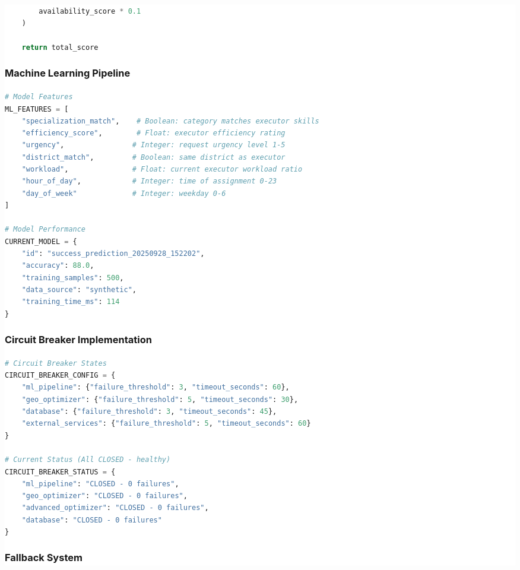 ```python
        availability_score * 0.1
    )

    return total_score
```

### **Machine Learning Pipeline**

```python
# Model Features
ML_FEATURES = [
    "specialization_match",    # Boolean: category matches executor skills
    "efficiency_score",        # Float: executor efficiency rating
    "urgency",                # Integer: request urgency level 1-5
    "district_match",         # Boolean: same district as executor
    "workload",               # Float: current executor workload ratio
    "hour_of_day",            # Integer: time of assignment 0-23
    "day_of_week"             # Integer: weekday 0-6
]

# Model Performance
CURRENT_MODEL = {
    "id": "success_prediction_20250928_152202",
    "accuracy": 88.0,
    "training_samples": 500,
    "data_source": "synthetic",
    "training_time_ms": 114
}
```

### **Circuit Breaker Implementation**

```python
# Circuit Breaker States
CIRCUIT_BREAKER_CONFIG = {
    "ml_pipeline": {"failure_threshold": 3, "timeout_seconds": 60},
    "geo_optimizer": {"failure_threshold": 5, "timeout_seconds": 30},
    "database": {"failure_threshold": 3, "timeout_seconds": 45},
    "external_services": {"failure_threshold": 5, "timeout_seconds": 60}
}

# Current Status (All CLOSED - healthy)
CIRCUIT_BREAKER_STATUS = {
    "ml_pipeline": "CLOSED - 0 failures",
    "geo_optimizer": "CLOSED - 0 failures",
    "advanced_optimizer": "CLOSED - 0 failures",
    "database": "CLOSED - 0 failures"
}
```

### **Fallback System**
